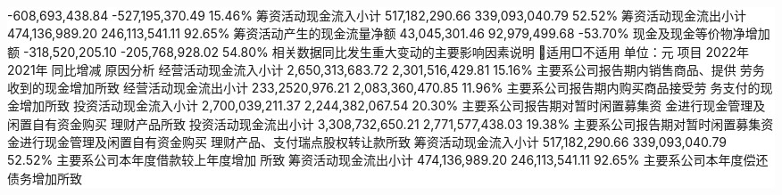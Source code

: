 -608,693,438.84
-527,195,370.49
15.46%
筹资活动现金流入小计
517,182,290.66
339,093,040.79
52.52%
筹资活动现金流出小计
474,136,989.20
246,113,541.11
92.65%
筹资活动产生的现金流量净额
43,045,301.46
92,979,499.68
-53.70%
现金及现金等价物净增加额
-318,520,205.10
-205,768,928.02
54.80%
相关数据同比发生重大变动的主要影响因素说明
适用□不适用
单位：元
项目
2022年
2021年
同比增减
原因分析
经营活动现金流入小计
2,650,313,683.72
2,301,516,429.81
15.16%
主要系公司报告期内销售商品、提供
劳务收到的现金增加所致
经营活动现金流出小计
233,2520,976.21
2,083,360,470.85
11.96%
主要系公司报告期内购买商品接受劳
务支付的现金增加所致
投资活动现金流入小计
2,700,039,211.37
2,244,382,067.54
20.30%
主要系公司报告期对暂时闲置募集资
金进行现金管理及闲置自有资金购买
理财产品所致
投资活动现金流出小计
3,308,732,650.21
2,771,577,438.03
19.38%
主要系公司报告期对暂时闲置募集资
金进行现金管理及闲置自有资金购买
理财产品、支付瑞点股权转让款所致
筹资活动现金流入小计
517,182,290.66
339,093,040.79
52.52%
主要系公司本年度借款较上年度增加
所致
筹资活动现金流出小计
474,136,989.20
246,113,541.11
92.65%
主要系公司本年度偿还债务增加所致